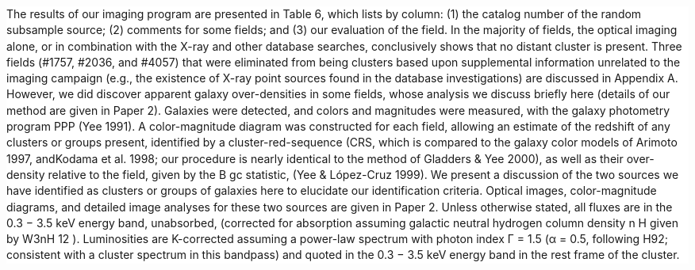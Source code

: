 The results of our imaging program are presented in Table 6, which lists by column: (1) the catalog number of the random subsample source; (2) comments for some fields; and (3) our evaluation of the field. In the majority of fields, the optical imaging alone, or in combination with the X-ray and other database searches, conclusively shows that no distant cluster is present. Three fields (#1757, #2036, and #4057) that were eliminated from being clusters based upon supplemental information unrelated to the imaging campaign (e.g., the existence of X-ray point sources found in the database investigations) are discussed in Appendix A. However, we did discover apparent galaxy over-densities in some fields, whose analysis we discuss briefly here (details of our method are given in Paper 2). Galaxies were detected, and colors and magnitudes were measured, with the galaxy photometry program PPP (Yee 1991). A color-magnitude diagram was constructed for each field, allowing an estimate of the redshift of any clusters or groups present, identified by a cluster-red-sequence (CRS, which is compared to the galaxy color models of Arimoto 1997, andKodama et al. 1998; our procedure is nearly identical to the method of Gladders & Yee 2000), as well as their over-density relative to the field, given by the B gc statistic, (Yee & López-Cruz 1999). We present a discussion of the two sources we have identified as clusters or groups of galaxies here to elucidate our identification criteria. Optical images, color-magnitude diagrams, and detailed image analyses for these two sources are given in Paper 2. Unless otherwise stated, all fluxes are in the 0.3 − 3.5 keV energy band, unabsorbed, (corrected for absorption assuming galactic neutral hydrogen column density n H given by W3nH 12 ). Luminosities are K-corrected assuming a power-law spectrum with photon index Γ = 1.5 (α = 0.5, following H92; consistent with a cluster spectrum in this bandpass) and quoted in the 0.3 − 3.5 keV energy band in the rest frame of the cluster.
